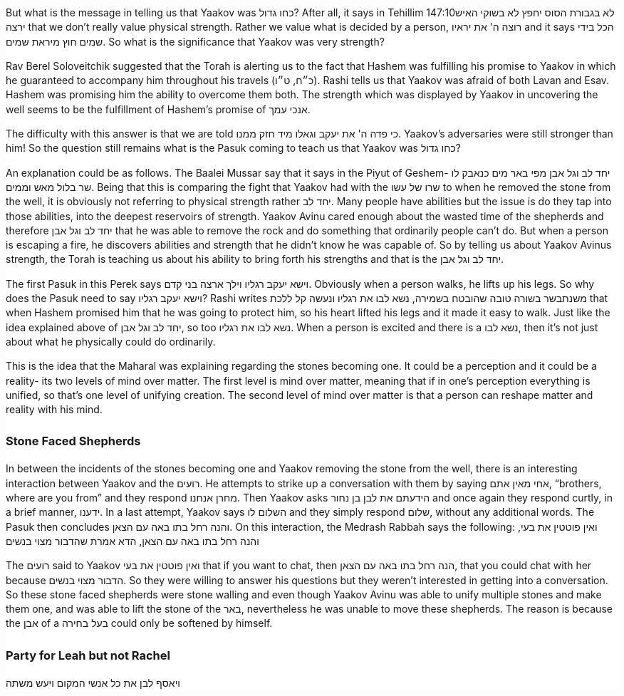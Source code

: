 But what is the message in telling us that Yaakov was כחו גדול? After all, it says in Tehillim 147:10לא בגבורת הסוס יחפץ לא בשוקי האיש ירצה that we don’t really value physical strength. Rather we value what is decided by a person, רוצה ה' את יראיו and it says הכל בידי שמים חוץ מיראת שמים. So what is the significance that Yaakov was very strength?

Rav Berel Soloveitchik suggested that the Torah is alerting us to the fact that Hashem was fulfilling his promise to Yaakov in which he guaranteed to accompany him throughout his travels (כ״ח, ט״ו). Rashi tells us that Yaakov was afraid of both Lavan and Esav. Hashem was promising him the ability to overcome them both. The strength which was displayed by Yaakov in uncovering the well seems to be the fulfillment of Hashem’s promise of אנכי עמך.

The difficulty with this answer is that we are told כי פדה ה' את יעקב וגאלו מיד חזק ממנו. Yaakov’s adversaries were still stronger than him! So the question still remains what is the Pasuk coming to teach us that Yaakov was כחו גדול?

An explanation could be as follows. The Baalei Mussar say that it says in the Piyut of Geshem- יחד לב וגל אבן מפי באר מים כנאבק לו שר בלול מאש וממים. Being that this is comparing the fight that Yaakov had with the שרו של עשו to when he removed the stone from the well, it is obviously not referring to physical strength rather יחד לב. Many people have abilities but the issue is do they tap into those abilities, into the deepest reservoirs of strength. Yaakov Avinu cared enough about the wasted time of the shepherds and therefore יחד לב וגל אבן that he was able to remove the rock and do something that ordinarily people can’t do. But when a person is escaping a fire, he discovers abilities and strength that he didn’t know he was capable of. So by telling us about Yaakov Avinus strength, the Torah is teaching us about his ability to bring forth his strengths and that is the יחד לב וגל אבן.

The first Pasuk in this Perek says וישא יעקב רגליו וילך ארצה בני קדם. Obviously when a person walks, he lifts up his legs. So why does the Pasuk need to say וישא יעקב רגליו? Rashi writes משנתבשר בשורה טובה שהובטח בשמירה, נשא לבו את רגליו ונעשה קל ללכת that when Hashem promised him that he was going to protect him, so his heart lifted his legs and it made it easy to walk. Just like the idea explained above of יחד לב וגל אבן, so too נשא לבו את רגליו. When a person is excited and there is a נשא לבו, then it’s not just about what he physically could do ordinarily.

This is the idea that the Maharal was explaining regarding the stones becoming one. It could be a perception and it could be a reality- its two levels of mind over matter. The first level is mind over matter, meaning that if in one’s perception everything is unified, so that’s one level of unifying creation. The second level of mind over matter is that a person can reshape matter and reality with his mind.
 ### Stone Faced Shepherds
In between the incidents of the stones becoming one and Yaakov removing the stone from the well, there is an interesting interaction between Yaakov and the רועים. He attempts to strike up a conversation with them by saying אחי מאין אתם, “brothers, where are you from” and they respond מחרן אנחנו. Then Yaakov asks הידעתם את לבן בן נחור and once again they respond curtly, in a brief manner, ידענו. In a last attempt, Yaakov says השלום לו and they simply respond שלום, without any additional words. The Pasuk then concludes והנה רחל בתו באה עם הצאן. On this interaction, the Medrash Rabbah says the following:
ואין פוטטין את בעי, והנה רחל בתו באה עם הצאן, הדא אמרת שהדבור מצוי בנשים

The רועים said to Yaakov ואין פוטטין את בעי that if you want to chat, then הנה רחל בתו באה עם הצאן, that you could chat with her because הדבור מצוי בנשים. So they were willing to answer his questions but they weren’t interested in getting into a conversation. So these stone faced shepherds were stone walling and even though Yaakov Avinu was able to unify multiple stones and make them one, and was able to lift the stone of the באר, nevertheless he was unable to move these shepherds. The reason is because the אבן of a בעל בחירה could only be softened by himself.     
 ### Party for Leah but not Rachel
ויאסף לבן את כל אנשי המקום ויעש משתה
